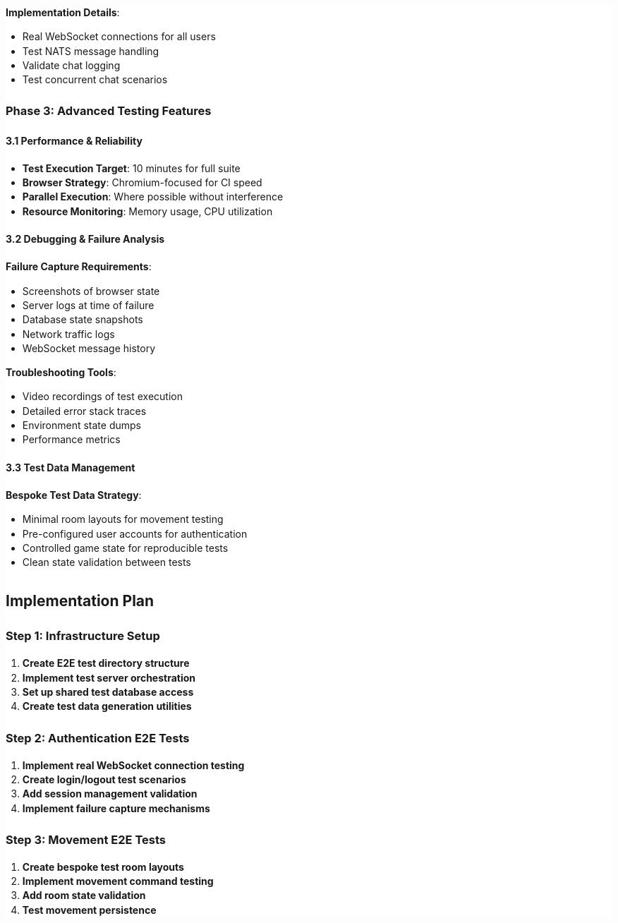 **Implementation Details**:
- Real WebSocket connections for all users
- Test NATS message handling
- Validate chat logging
- Test concurrent chat scenarios

### Phase 3: Advanced Testing Features

#### 3.1 Performance & Reliability
- **Test Execution Target**: 10 minutes for full suite
- **Browser Strategy**: Chromium-focused for CI speed
- **Parallel Execution**: Where possible without interference
- **Resource Monitoring**: Memory usage, CPU utilization

#### 3.2 Debugging & Failure Analysis
**Failure Capture Requirements**:
- Screenshots of browser state
- Server logs at time of failure
- Database state snapshots
- Network traffic logs
- WebSocket message history

**Troubleshooting Tools**:
- Video recordings of test execution
- Detailed error stack traces
- Environment state dumps
- Performance metrics

#### 3.3 Test Data Management
**Bespoke Test Data Strategy**:
- Minimal room layouts for movement testing
- Pre-configured user accounts for authentication
- Controlled game state for reproducible tests
- Clean state validation between tests

## Implementation Plan

### Step 1: Infrastructure Setup
1. **Create E2E test directory structure**
2. **Implement test server orchestration**
3. **Set up shared test database access**
4. **Create test data generation utilities**

### Step 2: Authentication E2E Tests
1. **Implement real WebSocket connection testing**
2. **Create login/logout test scenarios**
3. **Add session management validation**
4. **Implement failure capture mechanisms**

### Step 3: Movement E2E Tests
1. **Create bespoke test room layouts**
2. **Implement movement command testing**
3. **Add room state validation**
4. **Test movement persistence**
